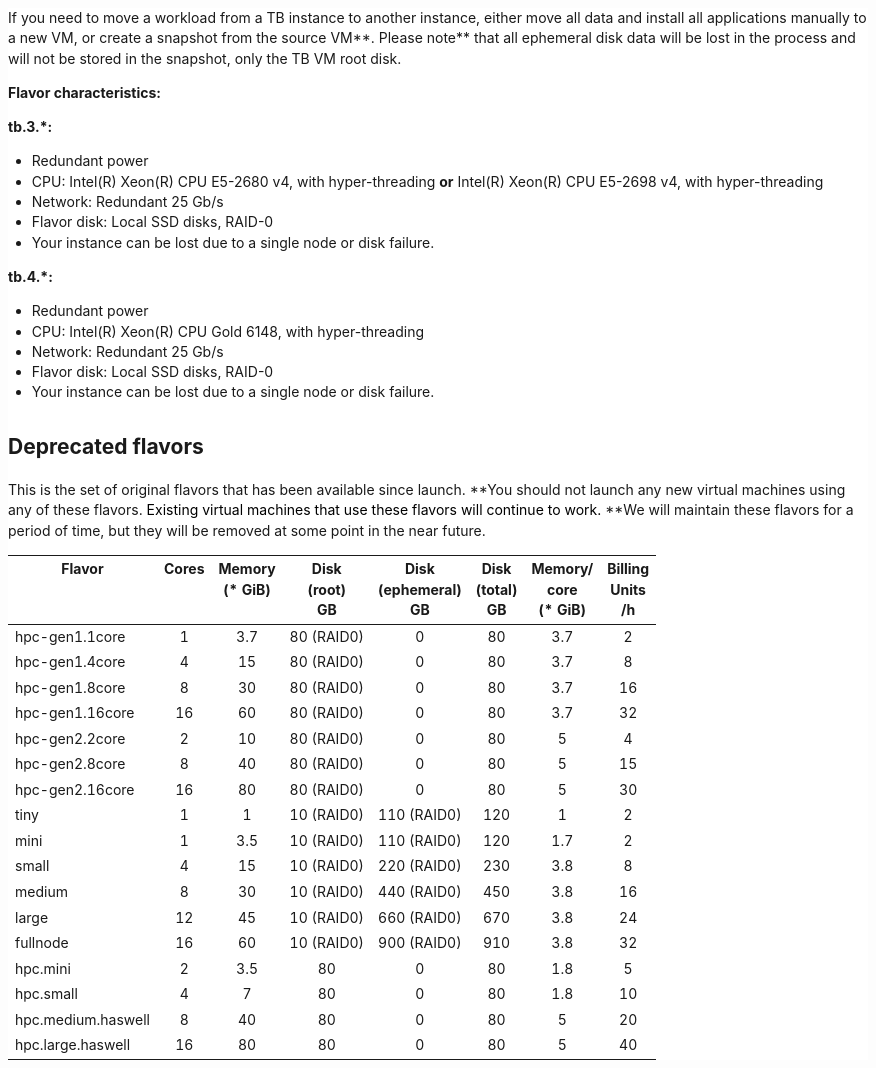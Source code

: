 If you need to move a workload from a TB instance to another instance,
either move  all data and install  all applications manually to  a new
VM, or create a snapshot from  the source VM**. Please note** that all
ephemeral disk data will be lost in the process and will not be stored
in the snapshot, only the TB VM root disk.

**Flavor characteristics:**

**tb.3.\*:**

-   Redundant power
-   CPU: Intel(R) Xeon(R) CPU  E5-2680 v4, with hyper-threading **or**
    Intel(R) Xeon(R) CPU E5-2698 v4, with hyper-threading
-   Network: Redundant 25 Gb/s
-   Flavor disk: Local SSD disks, RAID-0
-   Your instance can be lost due to a single node or disk failure.

**tb.4.\*:**

-   Redundant power
-   CPU: Intel(R) Xeon(R) CPU Gold 6148, with hyper-threading
-   Network: Redundant 25 Gb/s
-   Flavor disk: Local SSD disks, RAID-0
-   Your instance can be lost due to a single node or disk failure.

## Deprecated flavors

This  is  the  set  of   original  flavors  that  has  been  available
since launch. **You should  not launch any new  virtual machines using
any  of these  flavors.  <span  style="color: rgb(0, 0, 0);">Existing
virtual   machines   that  use   these   flavors   will  continue   to
work. </span>**We will  maintain these flavors  for a period  of time,
but they will be removed at some point in the near future.

|Flavor|Cores|Memory <br/>(* GiB)|Disk <br/>(root)<br/>GB|Disk <br/>(ephemeral)<br/>GB|Disk <br/>(total)<br/>GB|Memory/<br/> core <br/>(* GiB)|Billing<br/> Units<br/>/h|
|--- |:---:|:---:|:---:|:---:|:---:|:---:|:---:|
| hpc-gen1.1core  | 1  | 3.7 | 80 (RAID0)  | 0            | 80  | 3.7 | 2  |
| hpc-gen1.4core  | 4  | 15  | 80 (RAID0)  | 0            | 80  | 3.7 | 8  |
| hpc-gen1.8core  | 8  | 30  | 80 (RAID0)  | 0            | 80  | 3.7 | 16 |
| hpc-gen1.16core | 16 | 60  | 80 (RAID0)  | 0            | 80  | 3.7 | 32 |
| hpc-gen2.2core  | 2  | 10  | 80 (RAID0)  | 0            | 80  | 5   | 4  |
| hpc-gen2.8core  | 8  | 40  | 80 (RAID0)  | 0            | 80  | 5   | 15 |
| hpc-gen2.16core | 16 | 80  | 80 (RAID0)  | 0            | 80  | 5   | 30 |
| tiny            | 1  | 1   | 10  (RAID0) | 110 (RAID0)  | 120 | 1   | 2  |
| mini            | 1  | 3.5 | 10  (RAID0) | 110 (RAID0)  | 120 | 1.7 | 2  |
| small           | 4  | 15  | 10  (RAID0) | 220  (RAID0) | 230 | 3.8 | 8  |
| medium          | 8  | 30  | 10  (RAID0) | 440  (RAID0) | 450 | 3.8 | 16 |
| large           | 12 | 45  | 10  (RAID0) | 660  (RAID0) | 670 | 3.8 | 24 |
| fullnode        | 16 | 60  | 10  (RAID0) | 900  (RAID0) | 910 | 3.8 | 32 |
| hpc.mini              | 2  | 3.5 | 80         | 0            | 80   | 1.8  | 5   |
| hpc.small             | 4  | 7   | 80         | 0            | 80   | 1.8  | 10  |
| hpc.medium.haswell    | 8  | 40  | 80         | 0            | 80   | 5    | 20  |
| hpc.large.haswell     | 16 | 80  | 80         | 0            | 80   | 5    | 40  |